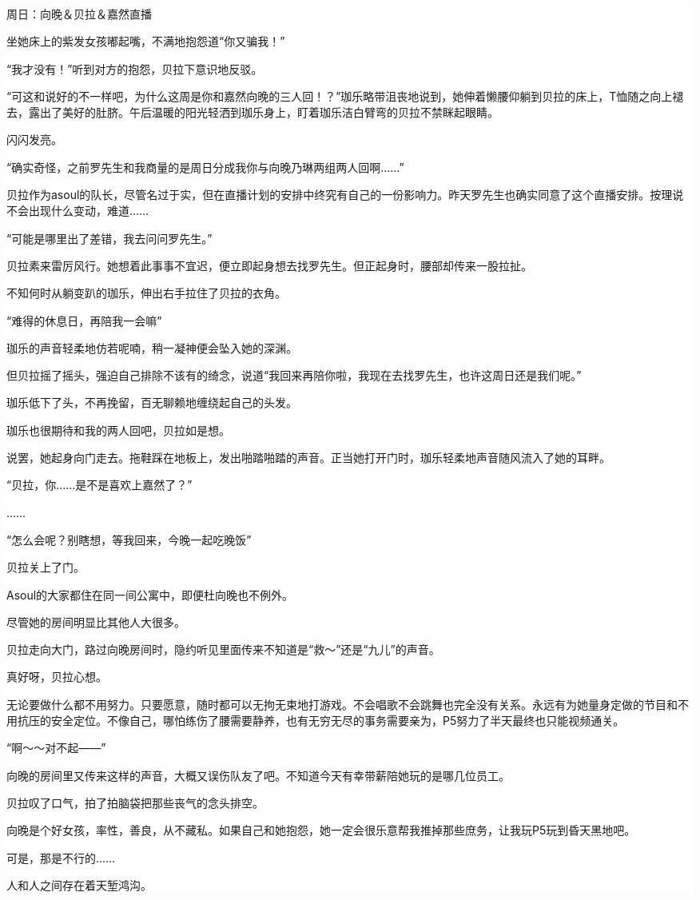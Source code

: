 周日：向晚＆贝拉＆嘉然直播

坐她床上的紫发女孩嘟起嘴，不满地抱怨道“你又骗我！”

“我才没有！”听到对方的抱怨，贝拉下意识地反驳。

“可这和说好的不一样吧，为什么这周是你和嘉然向晚的三人回！？”珈乐略带沮丧地说到，她伸着懒腰仰躺到贝拉的床上，T恤随之向上褪去，露出了美好的肚脐。午后温暖的阳光轻洒到珈乐身上，盯着珈乐洁白臂弯的贝拉不禁眯起眼睛。

闪闪发亮。

“确实奇怪，之前罗先生和我商量的是周日分成我你与向晚乃琳两组两人回啊……”

贝拉作为asoul的队长，尽管名过于实，但在直播计划的安排中终究有自己的一份影响力。昨天罗先生也确实同意了这个直播安排。按理说不会出现什么变动，难道……

“可能是哪里出了差错，我去问问罗先生。”

贝拉素来雷厉风行。她想着此事事不宜迟，便立即起身想去找罗先生。但正起身时，腰部却传来一股拉扯。

不知何时从躺变趴的珈乐，伸出右手拉住了贝拉的衣角。

“难得的休息日，再陪我一会嘛”

珈乐的声音轻柔地仿若呢喃，稍一凝神便会坠入她的深渊。

但贝拉摇了摇头，强迫自己排除不该有的绮念，说道“我回来再陪你啦，我现在去找罗先生，也许这周日还是我们呢。”

珈乐低下了头，不再挽留，百无聊赖地缠绕起自己的头发。

珈乐也很期待和我的两人回吧，贝拉如是想。

说罢，她起身向门走去。拖鞋踩在地板上，发出啪踏啪踏的声音。正当她打开门时，珈乐轻柔地声音随风流入了她的耳畔。

“贝拉，你……是不是喜欢上嘉然了？”

……

“怎么会呢？别瞎想，等我回来，今晚一起吃晚饭”

贝拉关上了门。


Asoul的大家都住在同一间公寓中，即便杜向晚也不例外。

尽管她的房间明显比其他人大很多。

贝拉走向大门，路过向晚房间时，隐约听见里面传来不知道是“救～”还是“九儿”的声音。

真好呀，贝拉心想。

无论要做什么都不用努力。只要愿意，随时都可以无拘无束地打游戏。不会唱歌不会跳舞也完全没有关系。永远有为她量身定做的节目和不用抗压的安全定位。不像自己，哪怕练伤了腰需要静养，也有无穷无尽的事务需要亲为，P5努力了半天最终也只能视频通关。

“啊～～对不起——”

向晚的房间里又传来这样的声音，大概又误伤队友了吧。不知道今天有幸带薪陪她玩的是哪几位员工。

贝拉叹了口气，拍了拍脑袋把那些丧气的念头排空。

向晚是个好女孩，率性，善良，从不藏私。如果自己和她抱怨，她一定会很乐意帮我推掉那些庶务，让我玩P5玩到昏天黑地吧。

可是，那是不行的……

人和人之间存在着天堑鸿沟。
